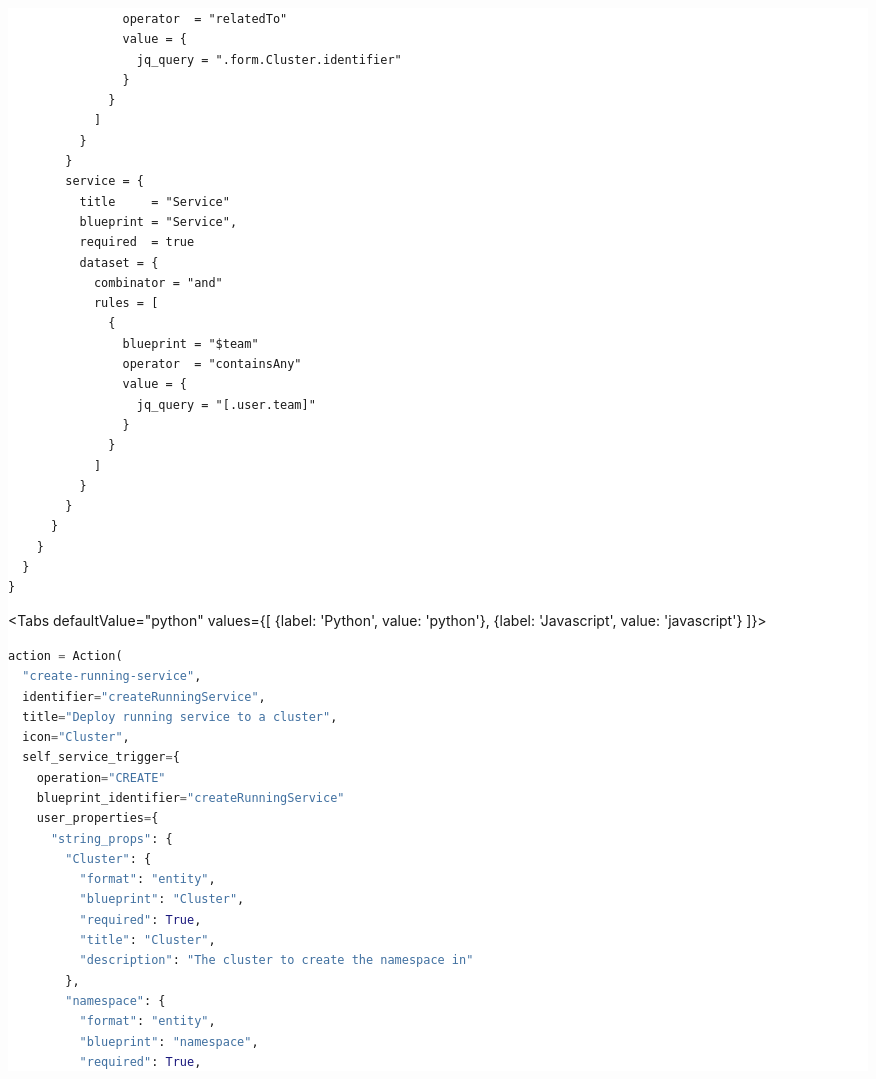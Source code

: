```hcl showLineNumbers
                operator  = "relatedTo"
                value = {
                  jq_query = ".form.Cluster.identifier"
                }
              }
            ]
          }
        }
        service = {
          title     = "Service"
          blueprint = "Service",
          required  = true
          dataset = {
            combinator = "and"
            rules = [
              {
                blueprint = "$team"
                operator  = "containsAny"
                value = {
                  jq_query = "[.user.team]"
                }
              }
            ]
          }
        }
      }
    }
  }
}
```

</TabItem>
<TabItem value="pulumi">

<Tabs
defaultValue="python"
values={[
{label: 'Python', value: 'python'},
{label: 'Javascript', value: 'javascript'}
]}>

<TabItem value="python">

```python showLineNumbers
action = Action(
  "create-running-service",
  identifier="createRunningService",
  title="Deploy running service to a cluster",
  icon="Cluster",
  self_service_trigger={
    operation="CREATE"
    blueprint_identifier="createRunningService"
    user_properties={
      "string_props": {
        "Cluster": {
          "format": "entity",
          "blueprint": "Cluster",
          "required": True,
          "title": "Cluster",
          "description": "The cluster to create the namespace in"
        },
        "namespace": {
          "format": "entity",
          "blueprint": "namespace",
          "required": True,
```